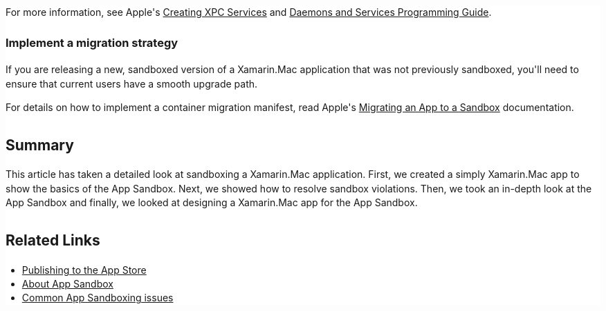 For more information, see Apple's [Creating XPC Services](https://developer.apple.com/library/prerelease/mac/documentation/MacOSX/Conceptual/BPSystemStartup/Chapters/CreatingXPCServices.html#//apple_ref/doc/uid/10000172i-SW6) and [Daemons and Services Programming Guide](https://developer.apple.com/library/prerelease/mac/documentation/MacOSX/Conceptual/BPSystemStartup/Chapters/Introduction.html#//apple_ref/doc/uid/10000172i).

### Implement a migration strategy

If you are releasing a new, sandboxed version of a Xamarin.Mac application that was not previously sandboxed, you'll need to ensure that current users have a smooth upgrade path. 

 For details on how to implement a container migration manifest, read Apple's [Migrating an App to a Sandbox](https://developer.apple.com/library/prerelease/mac/documentation/Security/Conceptual/AppSandboxDesignGuide/MigratingALegacyApp/MigratingAnAppToASandbox.html#//apple_ref/doc/uid/TP40011183-CH6-SW1) documentation.

## Summary

This article has taken a detailed look at sandboxing a Xamarin.Mac application. First, we created a simply Xamarin.Mac app to show the basics of the App Sandbox. Next, we showed how to resolve sandbox violations. Then, we took an in-depth look at the App Sandbox and finally, we looked at designing a Xamarin.Mac app for the App Sandbox.



## Related Links

- [Publishing to the App Store](~/mac/deploy-test/publishing-to-the-app-store/index.md)
- [About App Sandbox](https://developer.apple.com/library/content/documentation/Security/Conceptual/AppSandboxDesignGuide/AboutAppSandbox/AboutAppSandbox.html)
- [Common App Sandboxing issues](https://developer.apple.com/library/content/qa/qa1773/_index.html)
